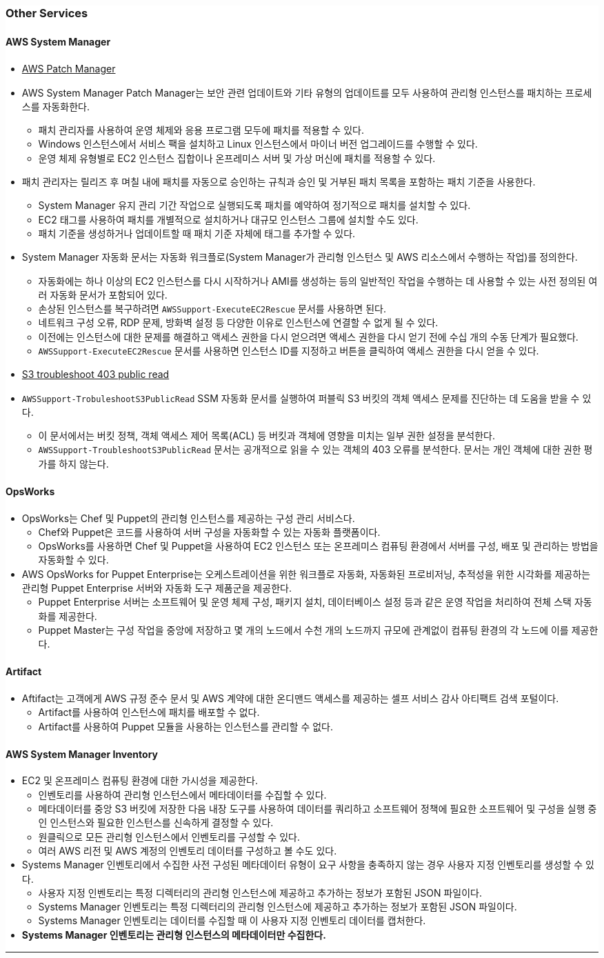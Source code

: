 
### Other Services

#### AWS System Manager

- [AWS Patch Manager](https://docs.aws.amazon.com/systems-manager/latest/userguide/systems-manager-patch.html)
- AWS System Manager Patch Manager는 보안 관련 업데이트와 기타 유형의 업데이트를 모두 사용하여 관리형 인스턴스를 패치하는 프로세스를 자동화한다.
  - 패치 관리자를 사용하여 운영 체제와 응용 프로그램 모두에 패치를 적용할 수 있다.
  - Windows 인스턴스에서 서비스 팩을 설치하고 Linux 인스턴스에서 마이너 버전 업그레이드를 수행할 수 있다.
  - 운영 체제 유형별로 EC2 인스턴스 집합이나 온프레미스 서버 및 가상 머신에 패치를 적용할 수 있다.
- 패치 관리자는 릴리즈 후 며칠 내에 패치를 자동으로 승인하는 규칙과 승인 및 거부된 패치 목록을 포함하는 패치 기준을 사용한다.
  - System Manager 유지 관리 기간 작업으로 실행되도록 패치를 예약하여 정기적으로 패치를 설치할 수 있다.
  - EC2 태그를 사용하여 패치를 개별적으로 설치하거나 대규모 인스턴스 그룹에 설치할 수도 있다.
  - 패치 기준을 생성하거나 업데이트할 때 패치 기준 자체에 태그를 추가할 수 있다.

- System Manager 자동화 문서는 자동화 워크플로(System Manager가 관리형 인스턴스 및 AWS 리소스에서 수행하는 작업)를 정의한다.
  - 자동화에는 하나 이상의 EC2 인스턴스를 다시 시작하거나 AMI를 생성하는 등의 일반적인 작업을 수행하는 데 사용할 수 있는 사전 정의된 여러 자동화 문서가 포함되어 있다.
  - 손상된 인스턴스를 복구하려면 `AWSSupport-ExecuteEC2Rescue` 문서를 사용하면 된다.
  - 네트워크 구성 오류, RDP 문제, 방화벽 설정 등 다양한 이유로 인스턴스에 연결할 수 없게 될 수 있다.
  - 이전에는 인스턴스에 대한 문제를 해결하고 액세스 권한을 다시 얻으려면 액세스 권한을 다시 얻기 전에 수십 개의 수동 단계가 필요했다.
  - `AWSSupport-ExecuteEC2Rescue` 문서를 사용하면 인스턴스 ID를 지정하고 버튼을 클릭하여 액세스 권한을 다시 얻을 수 있다.

- [S3 troubleshoot 403 public read](https://aws.amazon.com/premiumsupport/knowledge-center/s3-troubleshoot-403-public-read/)
- `AWSSupport-TrobuleshootS3PublicRead` SSM 자동화 문서를 실행하여 퍼블릭 S3 버킷의 객체 액세스 문제를 진단하는 데 도움을 받을 수 있다.
  - 이 문서에서는 버킷 정책, 객체 액세스 제어 목록(ACL) 등 버킷과 객체에 영향을 미치는 일부 권한 설정을 분석한다.
  - `AWSSupport-TroubleshootS3PublicRead` 문서는 공개적으로 읽을 수 있는 객체의 403 오류를 분석한다. 문서는 개인 객체에 대한 권한 평가를 하지 않는다.

#### OpsWorks

- OpsWorks는 Chef 및 Puppet의 관리형 인스턴스를 제공하는 구성 관리 서비스다.
  - Chef와 Puppet은 코드를 사용하여 서버 구성을 자동화할 수 있는 자동화 플랫폼이다.
  - OpsWorks를 사용하면 Chef 및 Puppet을 사용하여 EC2 인스턴스 또는 온프레미스 컴퓨팅 환경에서 서버를 구성, 배포 및 관리하는 방법을 자동화할 수 있다.
- AWS OpsWorks for Puppet Enterprise는 오케스트레이션을 위한 워크플로 자동화, 자동화된 프로비저닝, 추적성을 위한 시각화를 제공하는 관리형 Puppet Enterprise 서버와 자동화 도구 제품군을 제공한다.
  - Puppet Enterprise 서버는 소프트웨어 및 운영 체제 구성, 패키지 설치, 데이터베이스 설정 등과 같은 운영 작업을 처리하여 전체 스택 자동화를 제공한다.
  - Puppet Master는 구성 작업을 중앙에 저장하고 몇 개의 노드에서 수천 개의 노드까지 규모에 관계없이 컴퓨팅 환경의 각 노드에 이를 제공한다.

#### Artifact

- Aftifact는 고객에게 AWS 규정 준수 문서 및 AWS 계약에 대한 온디맨드 액세스를 제공하는 셀프 서비스 감사 아티팩트 검색 포털이다.
  - Artifact를 사용하여 인스턴스에 패치를 배포할 수 없다.
  - Artifact를 사용하여 Puppet 모듈을 사용하는 인스턴스를 관리할 수 없다.

#### AWS System Manager Inventory

- EC2 및 온프레미스 컴퓨팅 환경에 대한 가시성을 제공한다.
  - 인벤토리를 사용하여 관리형 인스턴스에서 메타데이터를 수집할 수 있다.
  - 메타데이터를 중앙 S3 버킷에 저장한 다음 내장 도구를 사용하여 데이터를 쿼리하고 소프트웨어 정책에 필요한 소프트웨어 및 구성을 실행 중인 인스턴스와 필요한 인스턴스를 신속하게 결정할 수 있다.
  - 원클릭으로 모든 관리형 인스턴스에서 인벤토리를 구성할 수 있다.
  - 여러 AWS 리전 및 AWS 계정의 인벤토리 데이터를 구성하고 볼 수도 있다.
- Systems Manager 인벤토리에서 수집한 사전 구성된 메타데이터 유형이 요구 사항을 충족하지 않는 경우 사용자 지정 인벤토리를 생성할 수 있다.
  - 사용자 지정 인벤토리는 특정 디렉터리의 관리형 인스턴스에 제공하고 추가하는 정보가 포함된 JSON 파일이다.
  - Systems Manager 인벤토리는 특정 디렉터리의 관리형 인스턴스에 제공하고 추가하는 정보가 포함된 JSON 파일이다.
  - Systems Manager 인벤토리는 데이터를 수집할 때 이 사용자 지정 인벤토리 데이터를 캡처한다.
- **Systems Manager 인벤토리는 관리형 인스턴스의 메타데이터만 수집한다.**

---